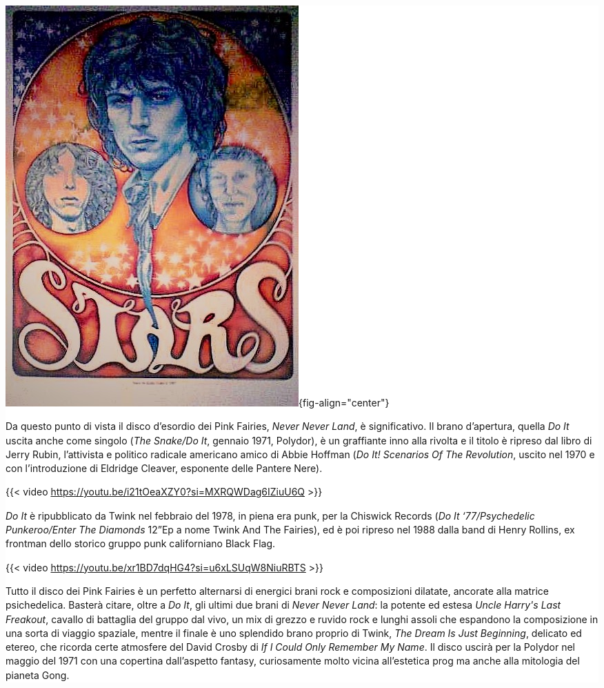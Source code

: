 ![](images/stars.jpeg){fig-align="center"}

Da questo punto di vista il disco d’esordio dei Pink Fairies, *Never Never Land*, è significativo. Il brano d’apertura, quella *Do It* uscita anche come singolo (*The Snake/Do It*, gennaio 1971, Polydor), è un graffiante inno alla rivolta e il titolo è ripreso dal libro di Jerry Rubin, l’attivista e politico radicale americano amico di Abbie Hoffman (*Do It! Scenarios Of The Revolution*, uscito nel 1970 e con l’introduzione di Eldridge Cleaver, esponente delle Pantere Nere).

{{< video https://youtu.be/i21tOeaXZY0?si=MXRQWDag6IZiuU6Q >}}

*Do It* è ripubblicato da Twink nel febbraio del 1978, in piena era punk, per la Chiswick Records (*Do It ‘77/Psychedelic Punkeroo/Enter The Diamonds* 12”Ep a nome Twink And The Fairies), ed è poi ripreso nel 1988 dalla band di Henry Rollins, ex frontman dello storico gruppo punk californiano Black Flag.

{{< video https://youtu.be/xr1BD7dqHG4?si=u6xLSUqW8NiuRBTS >}}

Tutto il disco dei Pink Fairies è un perfetto alternarsi di energici brani rock e composizioni dilatate, ancorate alla matrice psichedelica. Basterà citare, oltre a *Do It*, gli ultimi due brani di *Never Never Land*: la potente ed estesa *Uncle Harry's Last Freakout*, cavallo di battaglia del gruppo dal vivo, un mix di grezzo e ruvido rock e lunghi assoli che espandono la composizione in una sorta di viaggio spaziale, mentre il finale è uno splendido brano proprio di Twink, *The Dream Is Just Beginning*, delicato ed etereo, che ricorda certe atmosfere del David Crosby di *If I Could Only Remember My Name*. Il disco uscirà per la Polydor nel maggio del 1971 con una copertina dall’aspetto fantasy, curiosamente molto vicina all’estetica prog ma anche alla mitologia del pianeta Gong.
